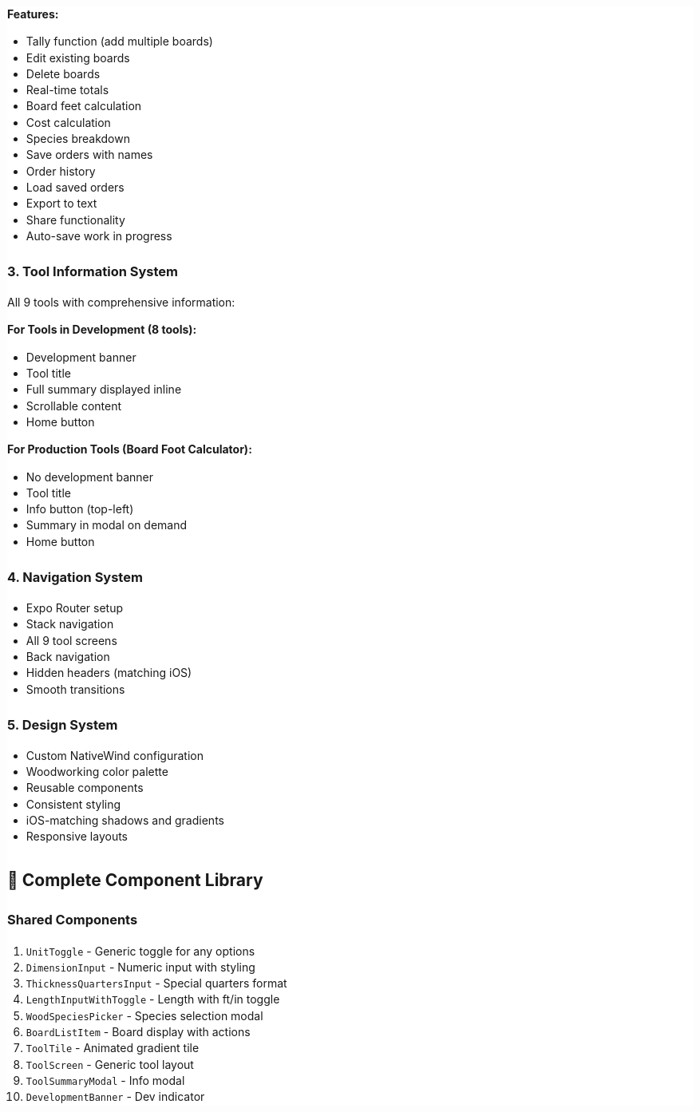 **Features:**
- Tally function (add multiple boards)
- Edit existing boards
- Delete boards
- Real-time totals
- Board feet calculation
- Cost calculation
- Species breakdown
- Save orders with names
- Order history
- Load saved orders
- Export to text
- Share functionality
- Auto-save work in progress

### 3. Tool Information System
All 9 tools with comprehensive information:

**For Tools in Development (8 tools):**
- Development banner
- Tool title
- Full summary displayed inline
- Scrollable content
- Home button

**For Production Tools (Board Foot Calculator):**
- No development banner
- Tool title
- Info button (top-left)
- Summary in modal on demand
- Home button

### 4. Navigation System
- Expo Router setup
- Stack navigation
- All 9 tool screens
- Back navigation
- Hidden headers (matching iOS)
- Smooth transitions

### 5. Design System
- Custom NativeWind configuration
- Woodworking color palette
- Reusable components
- Consistent styling
- iOS-matching shadows and gradients
- Responsive layouts

## 🎨 Complete Component Library

### Shared Components
1. `UnitToggle` - Generic toggle for any options
2. `DimensionInput` - Numeric input with styling
3. `ThicknessQuartersInput` - Special quarters format
4. `LengthInputWithToggle` - Length with ft/in toggle
5. `WoodSpeciesPicker` - Species selection modal
6. `BoardListItem` - Board display with actions
7. `ToolTile` - Animated gradient tile
8. `ToolScreen` - Generic tool layout
9. `ToolSummaryModal` - Info modal
10. `DevelopmentBanner` - Dev indicator
